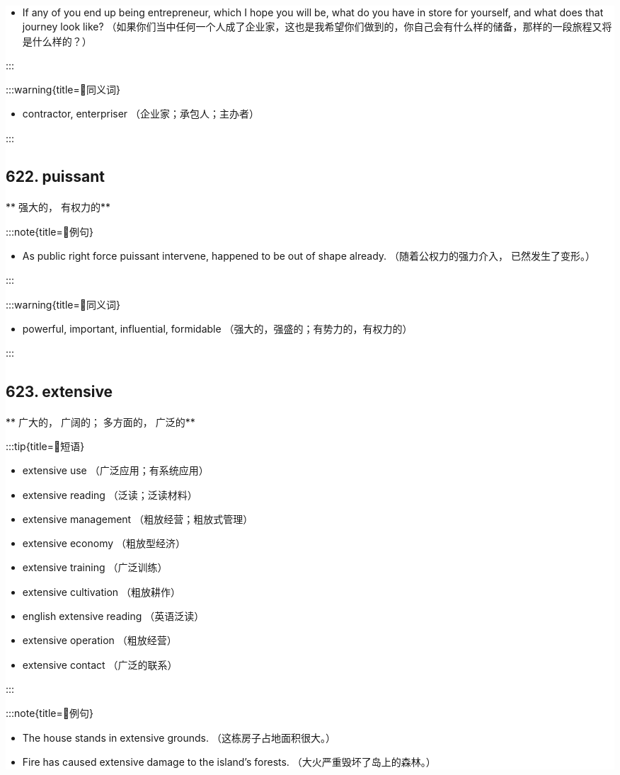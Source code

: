 - If any of you end up being entrepreneur, which I hope you will be, what do you have in store for yourself, and what does that journey look like? （如果你们当中任何一个人成了企业家，这也是我希望你们做到的，你自己会有什么样的储备，那样的一段旅程又将是什么样的？）

:::

:::warning{title=🤔同义词}

- contractor, enterpriser （企业家；承包人；主办者）

:::


## 622. puissant

** 强大的， 有权力的**

:::note{title=🎤例句}

- As public right force puissant intervene, happened to be out of shape already. （随着公权力的强力介入， 已然发生了变形。）

:::

:::warning{title=🤔同义词}

- powerful, important, influential, formidable （强大的，强盛的；有势力的，有权力的）

:::


## 623. extensive

** 广大的， 广阔的； 多方面的， 广泛的**

:::tip{title=🤩短语}

- extensive use （广泛应用；有系统应用）

- extensive reading （泛读；泛读材料）

- extensive management （粗放经营；粗放式管理）

- extensive economy （粗放型经济）

- extensive training （广泛训练）

- extensive cultivation （粗放耕作）

- english extensive reading （英语泛读）

- extensive operation （粗放经营）

- extensive contact （广泛的联系）

:::

:::note{title=🎤例句}

- The house stands in extensive grounds. （这栋房子占地面积很大。）

- Fire has caused extensive damage to the island’s forests. （大火严重毁坏了岛上的森林。）
